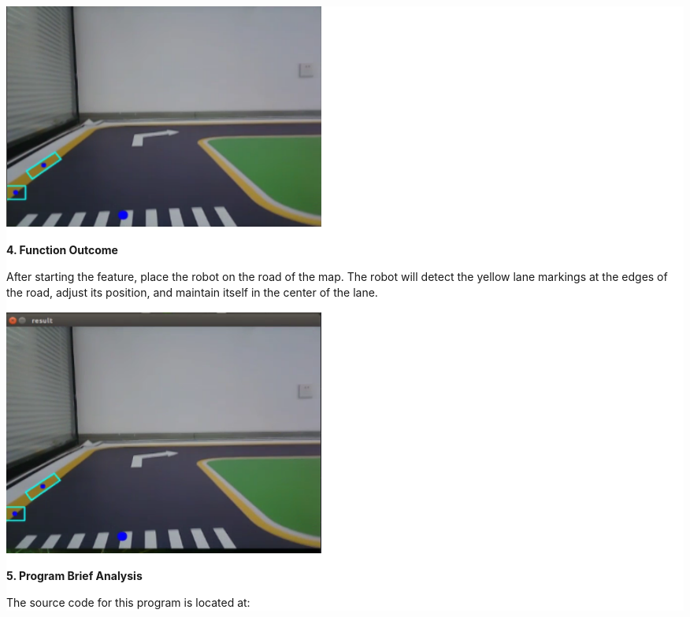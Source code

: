 <img src="../_static\media\chapter_8/section_4.2/media/image7.png"  style="width:400px"   class="common_img"/>

**4. Function Outcome**

After starting the feature, place the robot on the road of the map. The robot will detect the yellow lane markings at the edges of the road, adjust its position, and maintain itself in the center of the lane.

<img src="../_static\media\chapter_8/section_4.2/media/image8.png"  style="width:400px"   class="common_img"/>

**5. Program Brief Analysis**

The source code for this program is located at:
